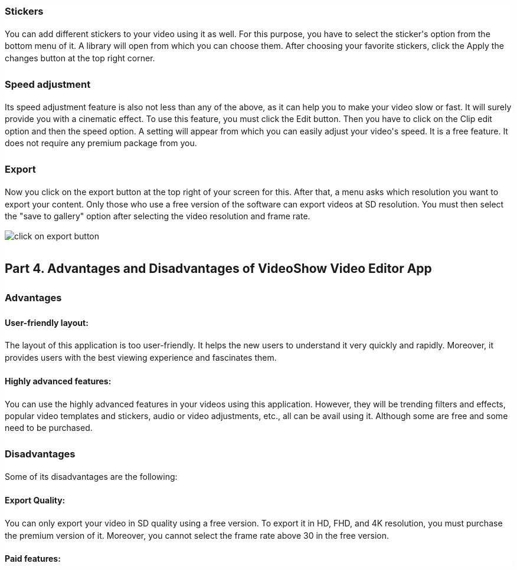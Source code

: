 ### Stickers

You can add different stickers to your video using it as well. For this purpose, you have to select the sticker's option from the bottom menu of it. A library will open from which you can choose them. After choosing your favorite stickers, click the Apply the changes button at the top right corner.

### Speed adjustment

Its speed adjustment feature is also not less than any of the above, as it can help you to make your video slow or fast. It will surely provide you with a cinematic effect. To use this feature, you must click the Edit button. Then you have to click on the Clip edit option and then the speed option. A setting will appear from which you can easily adjust your video's speed. It is a free feature. It does not require any premium package from you.

### Export

Now you click on the export button at the top right of your screen for this. After that, a menu asks which resolution you want to export your content. Only those who use a free version of the software can export videos at SD resolution. You must then select the "save to gallery" option after selecting the video resolution and frame rate.

![click on export button](https://images.wondershare.com/filmora/article-images/2022/09/videoshow-app-review-2.jpg)

## Part 4\. Advantages and Disadvantages of VideoShow Video Editor App

### Advantages

#### **User-friendly layout:**

The layout of this application is too user-friendly. It helps the new users to understand it very quickly and rapidly. Moreover, it provides users with the best viewing experience and fascinates them.

#### **Highly advanced features:**

You can use the highly advanced features in your videos using this application. However, they will be trending filters and effects, popular video templates and stickers, audio or video adjustments, etc., all can be avail using it. Although some are free and some need to be purchased.

### Disadvantages

Some of its disadvantages are the following:

#### **Export Quality:**

You can only export your video in SD quality using a free version. To export it in HD, FHD, and 4K resolution, you must purchase the premium version of it. Moreover, you cannot select the frame rate above 30 in the free version.

#### **Paid features:**
